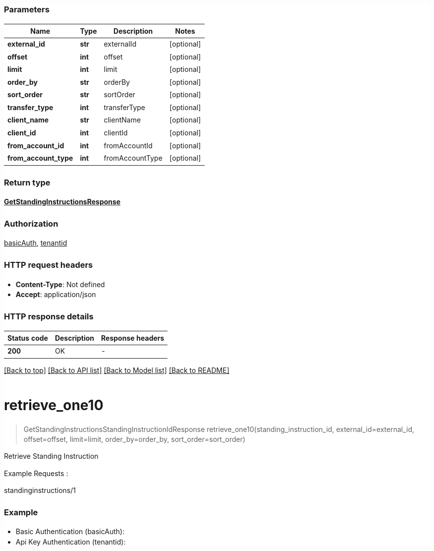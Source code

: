 

### Parameters


Name | Type | Description  | Notes
------------- | ------------- | ------------- | -------------
 **external_id** | **str**| externalId | [optional] 
 **offset** | **int**| offset | [optional] 
 **limit** | **int**| limit | [optional] 
 **order_by** | **str**| orderBy | [optional] 
 **sort_order** | **str**| sortOrder | [optional] 
 **transfer_type** | **int**| transferType | [optional] 
 **client_name** | **str**| clientName | [optional] 
 **client_id** | **int**| clientId | [optional] 
 **from_account_id** | **int**| fromAccountId | [optional] 
 **from_account_type** | **int**| fromAccountType | [optional] 

### Return type

[**GetStandingInstructionsResponse**](GetStandingInstructionsResponse.md)

### Authorization

[basicAuth](../README.md#basicAuth), [tenantid](../README.md#tenantid)

### HTTP request headers

 - **Content-Type**: Not defined
 - **Accept**: application/json

### HTTP response details

| Status code | Description | Response headers |
|-------------|-------------|------------------|
**200** | OK |  -  |

[[Back to top]](#) [[Back to API list]](../README.md#documentation-for-api-endpoints) [[Back to Model list]](../README.md#documentation-for-models) [[Back to README]](../README.md)

# **retrieve_one10**
> GetStandingInstructionsStandingInstructionIdResponse retrieve_one10(standing_instruction_id, external_id=external_id, offset=offset, limit=limit, order_by=order_by, sort_order=sort_order)

Retrieve Standing Instruction

Example Requests :

standinginstructions/1

### Example

* Basic Authentication (basicAuth):
* Api Key Authentication (tenantid):
